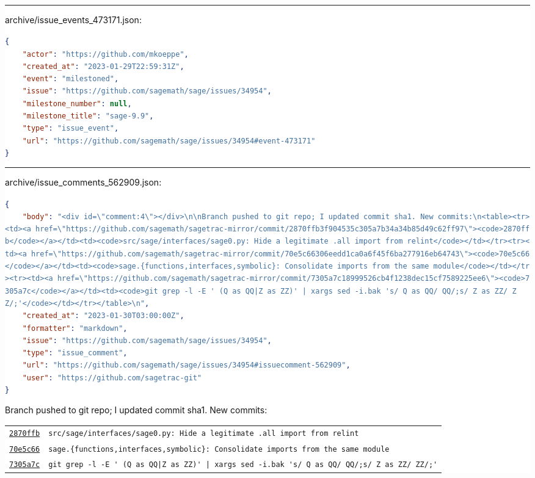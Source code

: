 

---

archive/issue_events_473171.json:
```json
{
    "actor": "https://github.com/mkoeppe",
    "created_at": "2023-01-29T22:59:31Z",
    "event": "milestoned",
    "issue": "https://github.com/sagemath/sage/issues/34954",
    "milestone_number": null,
    "milestone_title": "sage-9.9",
    "type": "issue_event",
    "url": "https://github.com/sagemath/sage/issues/34954#event-473171"
}
```



---

archive/issue_comments_562909.json:
```json
{
    "body": "<div id=\"comment:4\"></div>\n\nBranch pushed to git repo; I updated commit sha1. New commits:\n<table><tr><td><a href=\"https://github.com/sagemath/sagetrac-mirror/commit/2870ffb3f904535c305a7b34a34b85d49c62ff97\"><code>2870ffb</code></a></td><td><code>src/sage/interfaces/sage0.py: Hide a legitimate .all import from relint</code></td></tr><tr><td><a href=\"https://github.com/sagemath/sagetrac-mirror/commit/70e5c66306eedd1ca0a6f45f6ba277916eb64743\"><code>70e5c66</code></a></td><td><code>sage.{functions,interfaces,symbolic}: Consolidate imports from the same module</code></td></tr><tr><td><a href=\"https://github.com/sagemath/sagetrac-mirror/commit/7305a7c18999526cb4f1238dec15cf7589225ee6\"><code>7305a7c</code></a></td><td><code>git grep -l -E ' (Q as QQ|Z as ZZ)' | xargs sed -i.bak 's/ Q as QQ/ QQ/;s/ Z as ZZ/ ZZ/;'</code></td></tr></table>\n",
    "created_at": "2023-01-30T03:00:00Z",
    "formatter": "markdown",
    "issue": "https://github.com/sagemath/sage/issues/34954",
    "type": "issue_comment",
    "url": "https://github.com/sagemath/sage/issues/34954#issuecomment-562909",
    "user": "https://github.com/sagetrac-git"
}
```

<div id="comment:4"></div>

Branch pushed to git repo; I updated commit sha1. New commits:
<table><tr><td><a href="https://github.com/sagemath/sagetrac-mirror/commit/2870ffb3f904535c305a7b34a34b85d49c62ff97"><code>2870ffb</code></a></td><td><code>src/sage/interfaces/sage0.py: Hide a legitimate .all import from relint</code></td></tr><tr><td><a href="https://github.com/sagemath/sagetrac-mirror/commit/70e5c66306eedd1ca0a6f45f6ba277916eb64743"><code>70e5c66</code></a></td><td><code>sage.{functions,interfaces,symbolic}: Consolidate imports from the same module</code></td></tr><tr><td><a href="https://github.com/sagemath/sagetrac-mirror/commit/7305a7c18999526cb4f1238dec15cf7589225ee6"><code>7305a7c</code></a></td><td><code>git grep -l -E ' (Q as QQ|Z as ZZ)' | xargs sed -i.bak 's/ Q as QQ/ QQ/;s/ Z as ZZ/ ZZ/;'</code></td></tr></table>

